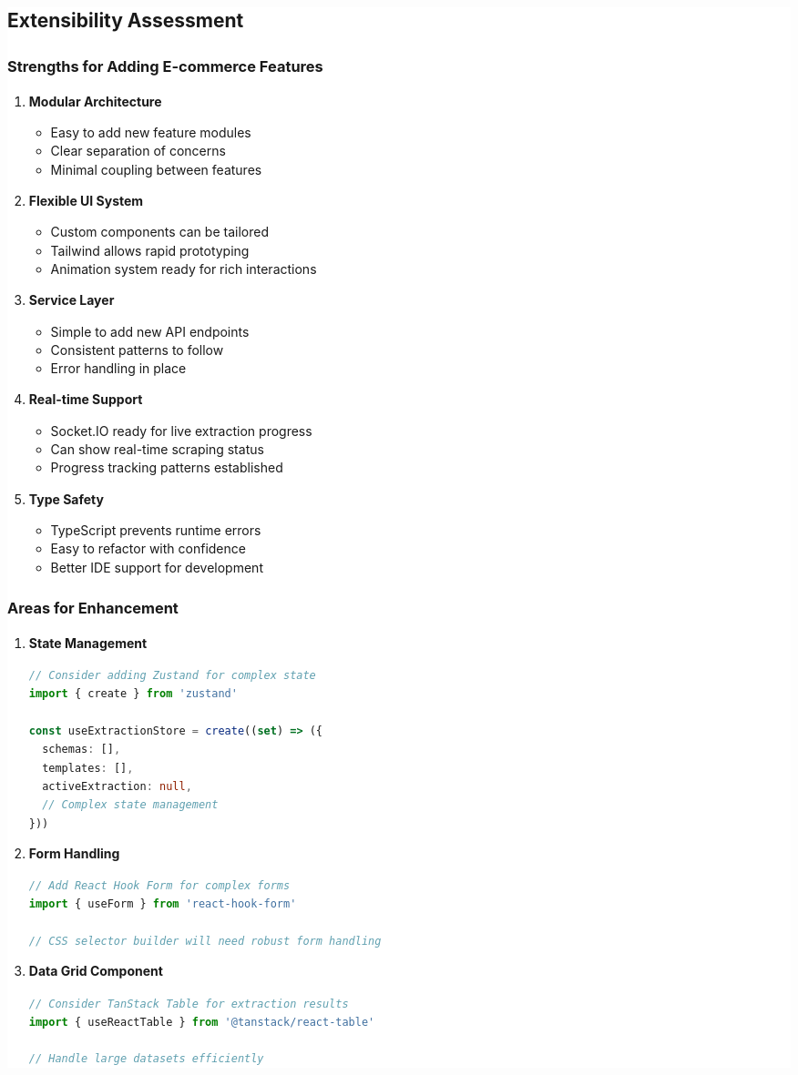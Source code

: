 ## Extensibility Assessment

### Strengths for Adding E-commerce Features

1. **Modular Architecture**
   - Easy to add new feature modules
   - Clear separation of concerns
   - Minimal coupling between features

2. **Flexible UI System**
   - Custom components can be tailored
   - Tailwind allows rapid prototyping
   - Animation system ready for rich interactions

3. **Service Layer**
   - Simple to add new API endpoints
   - Consistent patterns to follow
   - Error handling in place

4. **Real-time Support**
   - Socket.IO ready for live extraction progress
   - Can show real-time scraping status
   - Progress tracking patterns established

5. **Type Safety**
   - TypeScript prevents runtime errors
   - Easy to refactor with confidence
   - Better IDE support for development

### Areas for Enhancement

1. **State Management**
   ```typescript
   // Consider adding Zustand for complex state
   import { create } from 'zustand'
   
   const useExtractionStore = create((set) => ({
     schemas: [],
     templates: [],
     activeExtraction: null,
     // Complex state management
   }))
   ```

2. **Form Handling**
   ```typescript
   // Add React Hook Form for complex forms
   import { useForm } from 'react-hook-form'
   
   // CSS selector builder will need robust form handling
   ```

3. **Data Grid Component**
   ```typescript
   // Consider TanStack Table for extraction results
   import { useReactTable } from '@tanstack/react-table'
   
   // Handle large datasets efficiently
   ```
